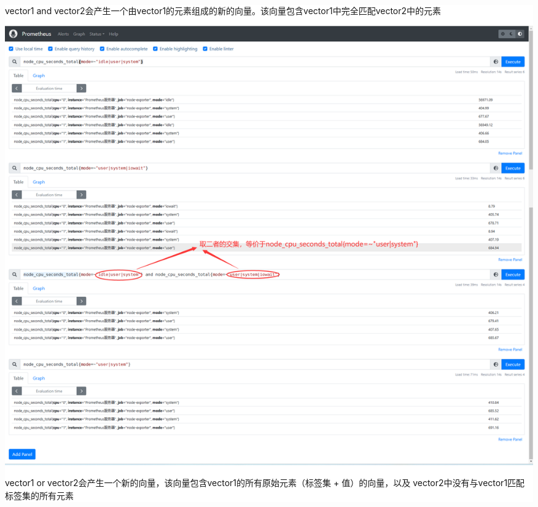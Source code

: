 vector1 and vector2会产生一个由vector1的元素组成的新的向量。该向量包含vector1中完全匹配vector2中的元素

![alt text](image-8.png)

vector1 or vector2会产生一个新的向量，该向量包含vector1的所有原始元素（标签集 + 值）的向量，以及 vector2中没有与vector1匹配标签集的所有元素

